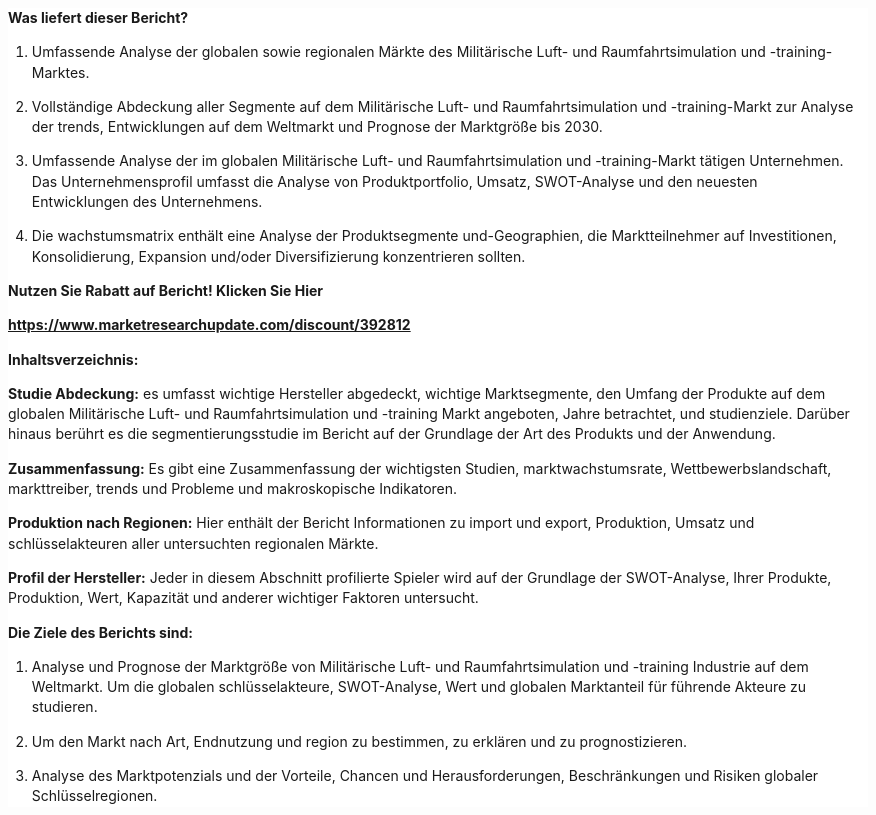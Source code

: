 

<strong>Was liefert dieser Bericht?</strong>

1. Umfassende Analyse der globalen sowie regionalen Märkte des Militärische Luft- und Raumfahrtsimulation und -training-Marktes.

2. Vollständige Abdeckung aller Segmente auf dem Militärische Luft- und Raumfahrtsimulation und -training-Markt zur Analyse der trends, Entwicklungen auf dem Weltmarkt und Prognose der Marktgröße bis 2030.

3. Umfassende Analyse der im globalen Militärische Luft- und Raumfahrtsimulation und -training-Markt tätigen Unternehmen. Das Unternehmensprofil umfasst die Analyse von Produktportfolio, Umsatz, SWOT-Analyse und den neuesten Entwicklungen des Unternehmens.

4. Die wachstumsmatrix enthält eine Analyse der Produktsegmente und-Geographien, die Marktteilnehmer auf Investitionen, Konsolidierung, Expansion und/oder Diversifizierung konzentrieren sollten.



<strong>Nutzen Sie Rabatt auf Bericht! Klicken Sie Hier
</strong>

<strong><a href=https://www.marketresearchupdate.com/discount/392812>https://www.marketresearchupdate.com/discount/392812</b></u></font></strong></a>



<strong>Inhaltsverzeichnis:</strong>



<strong>Studie Abdeckung:</strong> es umfasst wichtige Hersteller abgedeckt, wichtige Marktsegmente, den Umfang der Produkte auf dem globalen Militärische Luft- und Raumfahrtsimulation und -training Markt angeboten, Jahre betrachtet, und studienziele. Darüber hinaus berührt es die segmentierungsstudie im Bericht auf der Grundlage der Art des Produkts und der Anwendung.



<strong>Zusammenfassung:</strong> Es gibt eine Zusammenfassung der wichtigsten Studien, marktwachstumsrate, Wettbewerbslandschaft, markttreiber, trends und Probleme und makroskopische Indikatoren.



<strong>Produktion nach Regionen:</strong> Hier enthält der Bericht Informationen zu import und export, Produktion, Umsatz und schlüsselakteuren aller untersuchten regionalen Märkte.



<strong>Profil der Hersteller:</strong> Jeder in diesem Abschnitt profilierte Spieler wird auf der Grundlage der SWOT-Analyse, Ihrer Produkte, Produktion, Wert, Kapazität und anderer wichtiger Faktoren untersucht.



<strong>Die Ziele des Berichts sind:</strong>

1) Analyse und Prognose der Marktgröße von Militärische Luft- und Raumfahrtsimulation und -training Industrie auf dem Weltmarkt.
Um die globalen schlüsselakteure, SWOT-Analyse, Wert und globalen Marktanteil für führende Akteure zu studieren.

2) Um den Markt nach Art, Endnutzung und region zu bestimmen, zu erklären und zu prognostizieren.

3) Analyse des Marktpotenzials und der Vorteile, Chancen und Herausforderungen, Beschränkungen und Risiken globaler Schlüsselregionen.
